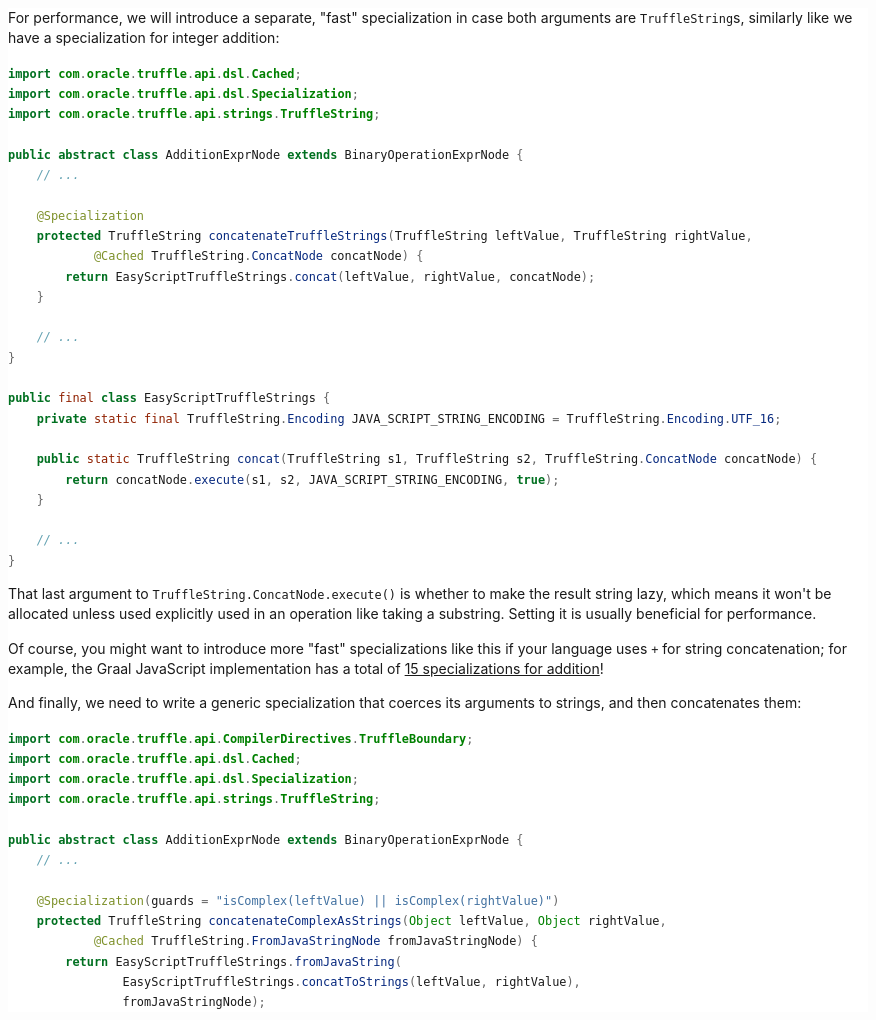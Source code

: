 For performance, we will introduce a separate, "fast" specialization
in case both arguments are `TruffleString`s,
similarly like we have a specialization for integer addition:

```java
import com.oracle.truffle.api.dsl.Cached;
import com.oracle.truffle.api.dsl.Specialization;
import com.oracle.truffle.api.strings.TruffleString;

public abstract class AdditionExprNode extends BinaryOperationExprNode {
    // ...

    @Specialization
    protected TruffleString concatenateTruffleStrings(TruffleString leftValue, TruffleString rightValue,
            @Cached TruffleString.ConcatNode concatNode) {
        return EasyScriptTruffleStrings.concat(leftValue, rightValue, concatNode);
    }

    // ...
}

public final class EasyScriptTruffleStrings {
    private static final TruffleString.Encoding JAVA_SCRIPT_STRING_ENCODING = TruffleString.Encoding.UTF_16;

    public static TruffleString concat(TruffleString s1, TruffleString s2, TruffleString.ConcatNode concatNode) {
        return concatNode.execute(s1, s2, JAVA_SCRIPT_STRING_ENCODING, true);
    }

    // ...
}
```

That last argument to `TruffleString.ConcatNode.execute()` is whether to make the result string lazy,
which means it won't be allocated unless used explicitly used in an operation like taking a substring.
Setting it is usually beneficial for performance.

Of course, you might want to introduce more "fast"
specializations like this if your language uses `+` for string concatenation;
for example, the Graal JavaScript implementation has a total of
[15 specializations for addition](https://github.com/oracle/graaljs/blob/86a8fc4767963fc4e8d30085865ac53460a20210/graal-js/src/com.oracle.truffle.js/src/com/oracle/truffle/js/nodes/binary/JSAddNode.java#L124-L242)!

And finally, we need to write a generic specialization that coerces its arguments to strings,
and then concatenates them:

```java
import com.oracle.truffle.api.CompilerDirectives.TruffleBoundary;
import com.oracle.truffle.api.dsl.Cached;
import com.oracle.truffle.api.dsl.Specialization;
import com.oracle.truffle.api.strings.TruffleString;

public abstract class AdditionExprNode extends BinaryOperationExprNode {
    // ...

    @Specialization(guards = "isComplex(leftValue) || isComplex(rightValue)")
    protected TruffleString concatenateComplexAsStrings(Object leftValue, Object rightValue,
            @Cached TruffleString.FromJavaStringNode fromJavaStringNode) {
        return EasyScriptTruffleStrings.fromJavaString(
                EasyScriptTruffleStrings.concatToStrings(leftValue, rightValue),
                fromJavaStringNode);
```